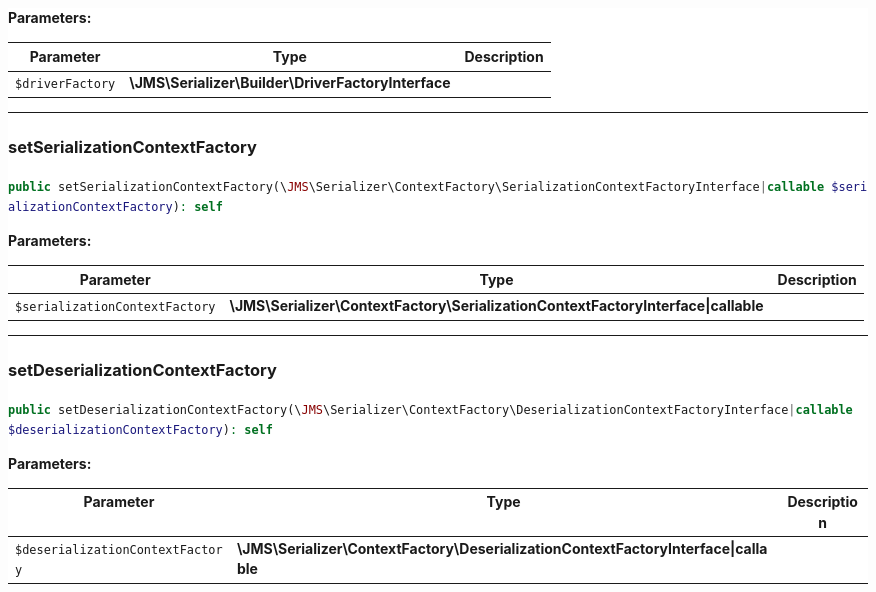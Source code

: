 






**Parameters:**

| Parameter | Type | Description |
|-----------|------|-------------|
| `$driverFactory` | **\JMS\Serializer\Builder\DriverFactoryInterface** |  |




***

### setSerializationContextFactory



```php
public setSerializationContextFactory(\JMS\Serializer\ContextFactory\SerializationContextFactoryInterface|callable $serializationContextFactory): self
```








**Parameters:**

| Parameter | Type | Description |
|-----------|------|-------------|
| `$serializationContextFactory` | **\JMS\Serializer\ContextFactory\SerializationContextFactoryInterface&#124;callable** |  |




***

### setDeserializationContextFactory



```php
public setDeserializationContextFactory(\JMS\Serializer\ContextFactory\DeserializationContextFactoryInterface|callable $deserializationContextFactory): self
```








**Parameters:**

| Parameter | Type | Description |
|-----------|------|-------------|
| `$deserializationContextFactory` | **\JMS\Serializer\ContextFactory\DeserializationContextFactoryInterface&#124;callable** |  |


